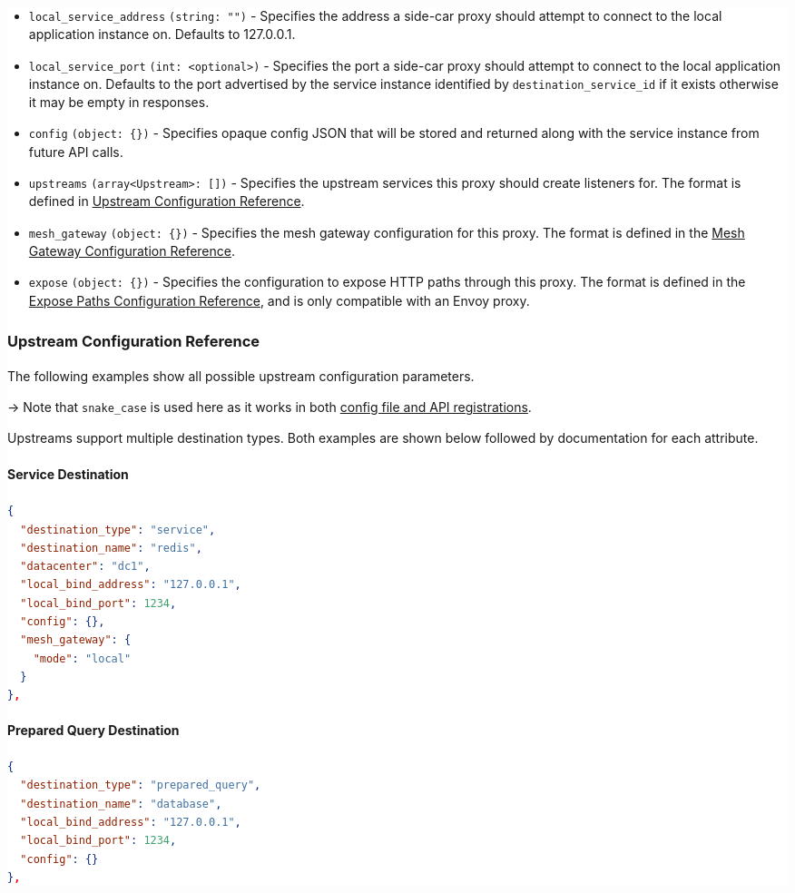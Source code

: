 - `local_service_address` `(string: "")` - Specifies the address a side-car
  proxy should attempt to connect to the local application instance on.
  Defaults to 127.0.0.1.

- `local_service_port` `(int: <optional>)` - Specifies the port a side-car
  proxy should attempt to connect to the local application instance on.
  Defaults to the port advertised by the service instance identified by
  `destination_service_id` if it exists otherwise it may be empty in responses.

- `config` `(object: {})` - Specifies opaque config JSON that will be
  stored and returned along with the service instance from future API calls.

- `upstreams` `(array<Upstream>: [])` - Specifies the upstream services
  this proxy should create listeners for. The format is defined in
  [Upstream Configuration Reference](#upstream-configuration-reference).

- `mesh_gateway` `(object: {})` - Specifies the mesh gateway configuration
  for this proxy. The format is defined in the [Mesh Gateway Configuration Reference](#mesh-gateway-configuration-reference).

- `expose` `(object: {})` - Specifies the configuration to expose HTTP paths through this proxy.
  The format is defined in the [Expose Paths Configuration Reference](#expose-paths-configuration-reference),
  and is only compatible with an Envoy proxy.

### Upstream Configuration Reference

The following examples show all possible upstream configuration parameters.

-> Note that `snake_case` is used here as it works in both [config file and API
registrations](/docs/agent/services.html#service-definition-parameter-case).

Upstreams support multiple destination types. Both examples are shown below
followed by documentation for each attribute.

#### Service Destination

```json
{
  "destination_type": "service",
  "destination_name": "redis",
  "datacenter": "dc1",
  "local_bind_address": "127.0.0.1",
  "local_bind_port": 1234,
  "config": {},
  "mesh_gateway": {
    "mode": "local"
  }
},
```

#### Prepared Query Destination

```json
{
  "destination_type": "prepared_query",
  "destination_name": "database",
  "local_bind_address": "127.0.0.1",
  "local_bind_port": 1234,
  "config": {}
},
```
